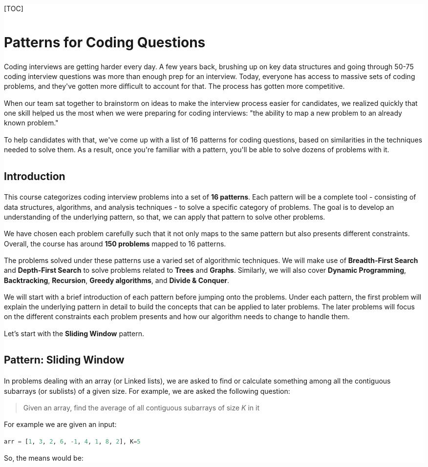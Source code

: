 [TOC]



# Patterns for Coding Questions

Coding interviews are getting harder every day. A few years back, brushing up on key data structures and going through 50-75 coding interview questions was more than enough prep for an interview. Today, everyone has access to massive sets of coding problems, and they've gotten more difficult to account for that. The process has gotten more competitive.  

When our team sat together to brainstorm on ideas to make the interview process easier for candidates, we realized quickly that one skill helped us the most when we were preparing for coding interviews: "the ability to map a new problem to an already known problem."  

To help candidates with that, we've come up with a list of 16 patterns for coding questions, based on similarities in the techniques needed to solve them. As a result, once you're familiar with a pattern, you'll be able to solve dozens of problems with it.

## Introduction

This course categorizes coding interview problems into a set of **16 patterns**. Each pattern will be a complete tool - consisting of data structures, algorithms, and analysis techniques - to solve a specific category of problems. The goal is to develop an understanding of the underlying pattern, so that, we can apply that pattern to solve other problems.

We have chosen each problem carefully such that it not only maps to the same pattern but also presents different constraints. Overall, the course has around **150 problems** mapped to 16 patterns.

The problems solved under these patterns use a varied set of algorithmic techniques. We will make use of **Breadth-First Search** and **Depth-First Search** to solve problems related to **Trees** and **Graphs**. Similarly, we will also cover **Dynamic Programming**, **Backtracking**, **Recursion**, **Greedy algorithms**, and **Divide & Conquer**.

We will start with a brief introduction of each pattern before jumping onto the problems. Under each pattern, the first problem will explain the underlying pattern in detail to build the concepts that can be applied to later problems. The later problems will focus on the different constraints each problem presents and how our algorithm needs to change to handle them.

Let’s start with the **Sliding Window** pattern.

## Pattern: Sliding Window

In problems dealing with an array (or Linked lists), we are asked to find or calculate something among all the contiguous subarrays (or sublists) of a given size. For example, we are asked the following question: 

>   Given an array, find the average of all contiguous subarrays of size *K* in it

For example we are given an input: 

```python
arr = [1, 3, 2, 6, -1, 4, 1, 8, 2], K=5
```

So, the means would be: 

